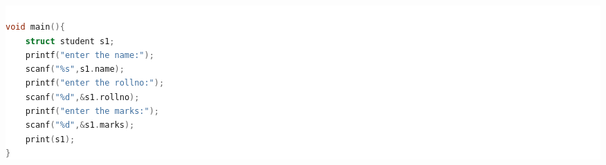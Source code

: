 ```c

void main(){
    struct student s1;
    printf("enter the name:");
    scanf("%s",s1.name);
    printf("enter the rollno:");
    scanf("%d",&s1.rollno);
    printf("enter the marks:");
    scanf("%d",&s1.marks);
    print(s1);
}
```



